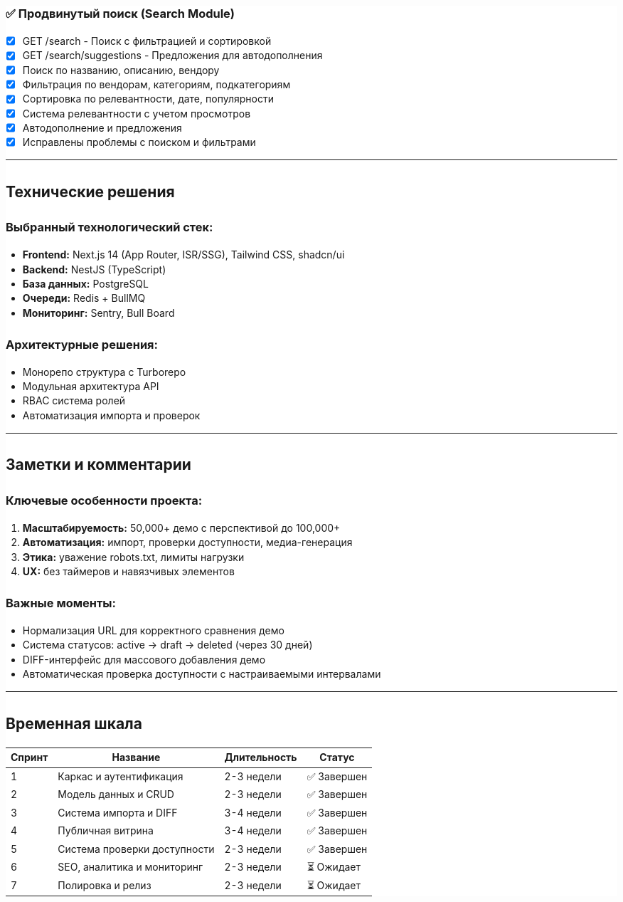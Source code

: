 
### ✅ Продвинутый поиск (Search Module)
- [x] GET /search - Поиск с фильтрацией и сортировкой
- [x] GET /search/suggestions - Предложения для автодополнения
- [x] Поиск по названию, описанию, вендору
- [x] Фильтрация по вендорам, категориям, подкатегориям
- [x] Сортировка по релевантности, дате, популярности
- [x] Система релевантности с учетом просмотров
- [x] Автодополнение и предложения
- [x] Исправлены проблемы с поиском и фильтрами

---

## Технические решения

### Выбранный технологический стек:
- **Frontend:** Next.js 14 (App Router, ISR/SSG), Tailwind CSS, shadcn/ui
- **Backend:** NestJS (TypeScript)
- **База данных:** PostgreSQL
- **Очереди:** Redis + BullMQ
- **Мониторинг:** Sentry, Bull Board

### Архитектурные решения:
- Монорепо структура с Turborepo
- Модульная архитектура API
- RBAC система ролей
- Автоматизация импорта и проверок

---

## Заметки и комментарии

### Ключевые особенности проекта:
1. **Масштабируемость:** 50,000+ демо с перспективой до 100,000+
2. **Автоматизация:** импорт, проверки доступности, медиа-генерация
3. **Этика:** уважение robots.txt, лимиты нагрузки
4. **UX:** без таймеров и навязчивых элементов

### Важные моменты:
- Нормализация URL для корректного сравнения демо
- Система статусов: active → draft → deleted (через 30 дней)
- DIFF-интерфейс для массового добавления демо
- Автоматическая проверка доступности с настраиваемыми интервалами

---

## Временная шкала

| Спринт | Название | Длительность | Статус |
|--------|----------|--------------|--------|
| 1 | Каркас и аутентификация | 2-3 недели | ✅ Завершен |
| 2 | Модель данных и CRUD | 2-3 недели | ✅ Завершен |
| 3 | Система импорта и DIFF | 3-4 недели | ✅ Завершен |
| 4 | Публичная витрина | 3-4 недели | ✅ Завершен |
| 5 | Система проверки доступности | 2-3 недели | ✅ Завершен |
| 6 | SEO, аналитика и мониторинг | 2-3 недели | ⏳ Ожидает |
| 7 | Полировка и релиз | 2-3 недели | ⏳ Ожидает |